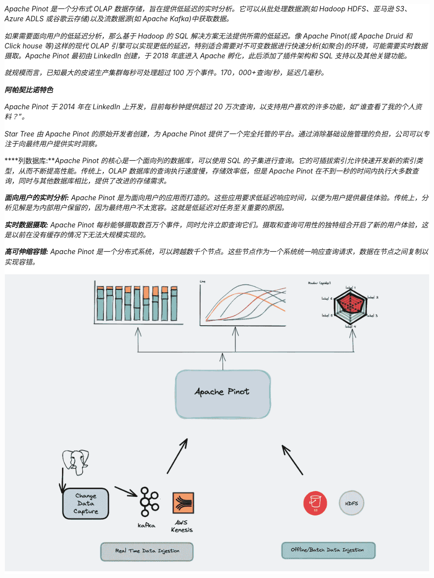 *Apache Pinot 是一个分布式 OLAP 数据存储，旨在提供低延迟的实时分析。它可以从批处理数据源(如 Hadoop HDFS、亚马逊 S3、Azure ADLS 或谷歌云存储)以及流数据源(如 Apache Kafka)中获取数据。*

*如果需要面向用户的低延迟分析，那么基于 Hadoop 的 SQL 解决方案无法提供所需的低延迟。像 Apache Pinot(或 Apache Druid 和 Click house 等)这样的现代 OLAP 引擎可以实现更低的延迟，特别适合需要对不可变数据进行快速分析(如聚合)的环境，可能需要实时数据摄取。Apache Pinot 最初由 LinkedIn 创建，于 2018 年底进入 Apache 孵化，此后添加了插件架构和 SQL 支持以及其他关键功能。*

*就规模而言，已知最大的皮诺生产集群每秒可处理超过 100 万个事件。170，000+查询/秒，延迟几毫秒。*

***阿帕契比诺特色***

*Apache Pinot 于 2014 年在 LinkedIn 上开发，目前每秒钟提供超过 20 万次查询，以支持用户喜欢的许多功能，如“谁查看了我的个人资料？”。*

*Star Tree 由 Apache Pinot 的原始开发者创建，为 Apache Pinot 提供了一个完全托管的平台。通过消除基础设施管理的负担，公司可以专注于向最终用户提供实时洞察。*

****列数据库:***Apache Pinot 的核心是一个面向列的数据库，可以使用 SQL 的子集进行查询。它的可插拔索引允许快速开发新的索引类型，从而不断提高性能。传统上，OLAP 数据库的查询执行速度慢，存储效率低，但是 Apache Pinot 在不到一秒的时间内执行大多数查询，同时与其他数据库相比，提供了改进的存储需求。*

****面向用户的实时分析:*** Apache Pinot 是为面向用户的应用而打造的。这些应用要求低延迟响应时间，以便为用户提供最佳体验。传统上，分析见解是为内部用户保留的，因为最终用户不太宽容。这就是低延迟对任务至关重要的原因。*

****实时数据摄取:*** Apache Pinot 每秒能够摄取数百万个事件，同时允许立即查询它们。摄取和查询可用性的独特组合开启了新的用户体验，这是以前在没有缓存的情况下无法大规模实现的。*

****高可伸缩容错:*** Apache Pinot 是一个分布式系统，可以跨越数千个节点。这些节点作为一个系统统一响应查询请求，数据在节点之间复制以实现容错。*

*![](img/4ebda5191ef4f46dabb2a1b2b3480822.png)*
